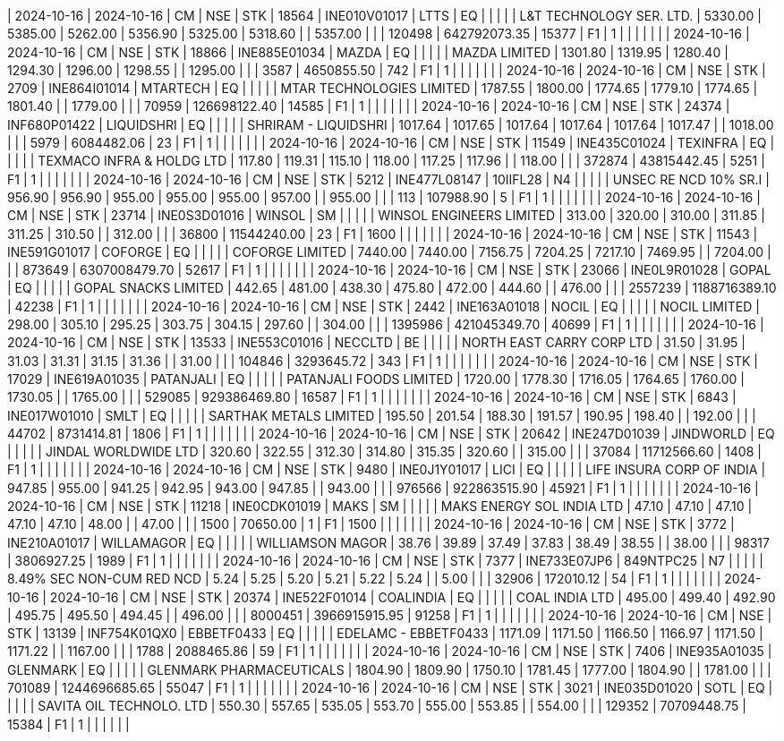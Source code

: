 | 2024-10-16 | 2024-10-16 | CM | NSE | STK | 18564 | INE010V01017 | LTTS | EQ |  |  |  |  | L&T TECHNOLOGY SER. LTD. | 5330.00 | 5385.00 | 5262.00 | 5356.90 | 5325.00 | 5318.60 |  | 5357.00 |  |  | 120498 | 642792073.35 | 15377 | F1 | 1 |  |  |  |  |  |
| 2024-10-16 | 2024-10-16 | CM | NSE | STK | 18866 | INE885E01034 | MAZDA | EQ |  |  |  |  | MAZDA LIMITED | 1301.80 | 1319.95 | 1280.40 | 1294.30 | 1296.00 | 1298.55 |  | 1295.00 |  |  | 3587 | 4650855.50 | 742 | F1 | 1 |  |  |  |  |  |
| 2024-10-16 | 2024-10-16 | CM | NSE | STK | 2709 | INE864I01014 | MTARTECH | EQ |  |  |  |  | MTAR TECHNOLOGIES LIMITED | 1787.55 | 1800.00 | 1774.65 | 1779.10 | 1774.65 | 1801.40 |  | 1779.00 |  |  | 70959 | 126698122.40 | 14585 | F1 | 1 |  |  |  |  |  |
| 2024-10-16 | 2024-10-16 | CM | NSE | STK | 24374 | INF680P01422 | LIQUIDSHRI | EQ |  |  |  |  | SHRIRAM - LIQUIDSHRI | 1017.64 | 1017.65 | 1017.64 | 1017.64 | 1017.64 | 1017.47 |  | 1018.00 |  |  | 5979 | 6084482.06 | 23 | F1 | 1 |  |  |  |  |  |
| 2024-10-16 | 2024-10-16 | CM | NSE | STK | 11549 | INE435C01024 | TEXINFRA | EQ |  |  |  |  | TEXMACO INFRA & HOLDG LTD | 117.80 | 119.31 | 115.10 | 118.00 | 117.25 | 117.96 |  | 118.00 |  |  | 372874 | 43815442.45 | 5251 | F1 | 1 |  |  |  |  |  |
| 2024-10-16 | 2024-10-16 | CM | NSE | STK | 5212 | INE477L08147 | 10IIFL28 | N4 |  |  |  |  | UNSEC RE NCD 10% SR.I | 956.90 | 956.90 | 955.00 | 955.00 | 955.00 | 957.00 |  | 955.00 |  |  | 113 | 107988.90 | 5 | F1 | 1 |  |  |  |  |  |
| 2024-10-16 | 2024-10-16 | CM | NSE | STK | 23714 | INE0S3D01016 | WINSOL | SM |  |  |  |  | WINSOL ENGINEERS LIMITED | 313.00 | 320.00 | 310.00 | 311.85 | 311.25 | 310.50 |  | 312.00 |  |  | 36800 | 11544240.00 | 23 | F1 | 1600 |  |  |  |  |  |
| 2024-10-16 | 2024-10-16 | CM | NSE | STK | 11543 | INE591G01017 | COFORGE | EQ |  |  |  |  | COFORGE LIMITED | 7440.00 | 7440.00 | 7156.75 | 7204.25 | 7217.10 | 7469.95 |  | 7204.00 |  |  | 873649 | 6307008479.70 | 52617 | F1 | 1 |  |  |  |  |  |
| 2024-10-16 | 2024-10-16 | CM | NSE | STK | 23066 | INE0L9R01028 | GOPAL | EQ |  |  |  |  | GOPAL SNACKS LIMITED | 442.65 | 481.00 | 438.30 | 475.80 | 472.00 | 444.60 |  | 476.00 |  |  | 2557239 | 1188716389.10 | 42238 | F1 | 1 |  |  |  |  |  |
| 2024-10-16 | 2024-10-16 | CM | NSE | STK | 2442 | INE163A01018 | NOCIL | EQ |  |  |  |  | NOCIL LIMITED | 298.00 | 305.10 | 295.25 | 303.75 | 304.15 | 297.60 |  | 304.00 |  |  | 1395986 | 421045349.70 | 40699 | F1 | 1 |  |  |  |  |  |
| 2024-10-16 | 2024-10-16 | CM | NSE | STK | 13533 | INE553C01016 | NECCLTD | BE |  |  |  |  | NORTH EAST CARRY CORP LTD | 31.50 | 31.95 | 31.03 | 31.31 | 31.15 | 31.36 |  | 31.00 |  |  | 104846 | 3293645.72 | 343 | F1 | 1 |  |  |  |  |  |
| 2024-10-16 | 2024-10-16 | CM | NSE | STK | 17029 | INE619A01035 | PATANJALI | EQ |  |  |  |  | PATANJALI FOODS LIMITED | 1720.00 | 1778.30 | 1716.05 | 1764.65 | 1760.00 | 1730.05 |  | 1765.00 |  |  | 529085 | 929386469.80 | 16587 | F1 | 1 |  |  |  |  |  |
| 2024-10-16 | 2024-10-16 | CM | NSE | STK | 6843 | INE017W01010 | SMLT | EQ |  |  |  |  | SARTHAK METALS LIMITED | 195.50 | 201.54 | 188.30 | 191.57 | 190.95 | 198.40 |  | 192.00 |  |  | 44702 | 8731414.81 | 1806 | F1 | 1 |  |  |  |  |  |
| 2024-10-16 | 2024-10-16 | CM | NSE | STK | 20642 | INE247D01039 | JINDWORLD | EQ |  |  |  |  | JINDAL WORLDWIDE LTD | 320.60 | 322.55 | 312.30 | 314.80 | 315.35 | 320.60 |  | 315.00 |  |  | 37084 | 11712566.60 | 1408 | F1 | 1 |  |  |  |  |  |
| 2024-10-16 | 2024-10-16 | CM | NSE | STK | 9480 | INE0J1Y01017 | LICI | EQ |  |  |  |  | LIFE INSURA CORP OF INDIA | 947.85 | 955.00 | 941.25 | 942.95 | 943.00 | 947.85 |  | 943.00 |  |  | 976566 | 922863515.90 | 45921 | F1 | 1 |  |  |  |  |  |
| 2024-10-16 | 2024-10-16 | CM | NSE | STK | 11218 | INE0CDK01019 | MAKS | SM |  |  |  |  | MAKS ENERGY SOL INDIA LTD | 47.10 | 47.10 | 47.10 | 47.10 | 47.10 | 48.00 |  | 47.00 |  |  | 1500 | 70650.00 | 1 | F1 | 1500 |  |  |  |  |  |
| 2024-10-16 | 2024-10-16 | CM | NSE | STK | 3772 | INE210A01017 | WILLAMAGOR | EQ |  |  |  |  | WILLIAMSON MAGOR | 38.76 | 39.89 | 37.49 | 37.83 | 38.49 | 38.55 |  | 38.00 |  |  | 98317 | 3806927.25 | 1989 | F1 | 1 |  |  |  |  |  |
| 2024-10-16 | 2024-10-16 | CM | NSE | STK | 7377 | INE733E07JP6 | 849NTPC25 | N7 |  |  |  |  | 8.49% SEC NON-CUM RED NCD | 5.24 | 5.25 | 5.20 | 5.21 | 5.22 | 5.24 |  | 5.00 |  |  | 32906 | 172010.12 | 54 | F1 | 1 |  |  |  |  |  |
| 2024-10-16 | 2024-10-16 | CM | NSE | STK | 20374 | INE522F01014 | COALINDIA | EQ |  |  |  |  | COAL INDIA LTD | 495.00 | 499.40 | 492.90 | 495.75 | 495.50 | 494.45 |  | 496.00 |  |  | 8000451 | 3966915915.95 | 91258 | F1 | 1 |  |  |  |  |  |
| 2024-10-16 | 2024-10-16 | CM | NSE | STK | 13139 | INF754K01QX0 | EBBETF0433 | EQ |  |  |  |  | EDELAMC - EBBETF0433 | 1171.09 | 1171.50 | 1166.50 | 1166.97 | 1171.50 | 1171.22 |  | 1167.00 |  |  | 1788 | 2088465.86 | 59 | F1 | 1 |  |  |  |  |  |
| 2024-10-16 | 2024-10-16 | CM | NSE | STK | 7406 | INE935A01035 | GLENMARK | EQ |  |  |  |  | GLENMARK PHARMACEUTICALS | 1804.90 | 1809.90 | 1750.10 | 1781.45 | 1777.00 | 1804.90 |  | 1781.00 |  |  | 701089 | 1244696685.65 | 55047 | F1 | 1 |  |  |  |  |  |
| 2024-10-16 | 2024-10-16 | CM | NSE | STK | 3021 | INE035D01020 | SOTL | EQ |  |  |  |  | SAVITA OIL TECHNOLO. LTD | 550.30 | 557.65 | 535.05 | 553.70 | 555.00 | 553.85 |  | 554.00 |  |  | 129352 | 70709448.75 | 15384 | F1 | 1 |  |  |  |  |  |

